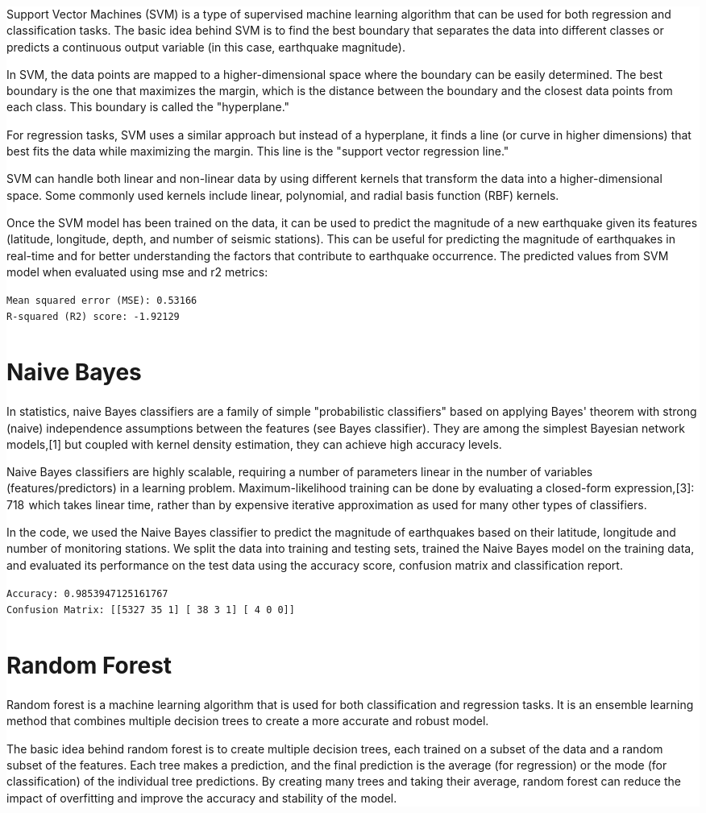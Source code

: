 Support Vector Machines (SVM) is a type of supervised machine learning algorithm that can be used for both regression and classification tasks. The basic idea behind SVM is to find the best boundary that separates the data into different classes or predicts a continuous output variable (in this case, earthquake magnitude).

In SVM, the data points are mapped to a higher-dimensional space where the boundary can be easily determined. The best boundary is the one that maximizes the margin, which is the distance between the boundary and the closest data points from each class. This boundary is called the "hyperplane."

For regression tasks, SVM uses a similar approach but instead of a hyperplane, it finds a line (or curve in higher dimensions) that best fits the data while maximizing the margin. This line is the "support vector regression line."

SVM can handle both linear and non-linear data by using different kernels that transform the data into a higher-dimensional space. Some commonly used kernels include linear, polynomial, and radial basis function (RBF) kernels.

Once the SVM model has been trained on the data, it can be used to predict the magnitude of a new earthquake given its features (latitude, longitude, depth, and number of seismic stations). This can be useful for predicting the magnitude of earthquakes in real-time and for better understanding the factors that contribute to earthquake occurrence. 
 The predicted values from SVM model when evaluated using mse and r2 metrics:

    Mean squared error (MSE): 0.53166
    R-squared (R2) score: -1.92129
# Naive Bayes

In statistics, naive Bayes classifiers are a family of simple "probabilistic classifiers" based on applying Bayes' theorem with strong (naive) independence assumptions between the features (see Bayes classifier). They are among the simplest Bayesian network models,[1] but coupled with kernel density estimation, they can achieve high accuracy levels.

Naive Bayes classifiers are highly scalable, requiring a number of parameters linear in the number of variables (features/predictors) in a learning problem. Maximum-likelihood training can be done by evaluating a closed-form expression,[3]: 718  which takes linear time, rather than by expensive iterative approximation as used for many other types of classifiers.

In the code, we used the Naive Bayes classifier to predict the magnitude of earthquakes based on their latitude, longitude and number of monitoring stations. We split the data into training and testing sets, trained the Naive Bayes model on the training data, and evaluated its performance on the test data using the accuracy score, confusion matrix and classification report.

    Accuracy: 0.9853947125161767
    Confusion Matrix: [[5327 35 1] [ 38 3 1] [ 4 0 0]]

# Random Forest

Random forest is a machine learning algorithm that is used for both classification and regression tasks. It is an ensemble learning method that combines multiple decision trees to create a more accurate and robust model.

The basic idea behind random forest is to create multiple decision trees, each trained on a subset of the data and a random subset of the features. Each tree makes a prediction, and the final prediction is the average (for regression) or the mode (for classification) of the individual tree predictions. By creating many trees and taking their average, random forest can reduce the impact of overfitting and improve the accuracy and stability of the model.
